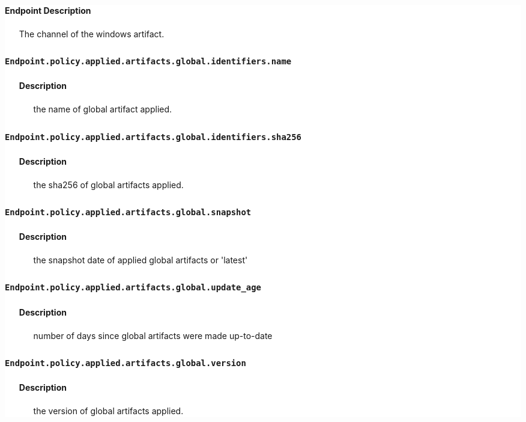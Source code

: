 #### Endpoint Description

<ul>The channel of the windows artifact.</ul>

</ul>

### `Endpoint.policy.applied.artifacts.global.identifiers.name`

<ul>

#### Description

<ul>the name of global artifact applied.</ul>

</ul>

### `Endpoint.policy.applied.artifacts.global.identifiers.sha256`

<ul>

#### Description

<ul>the sha256 of global artifacts applied.</ul>

</ul>

### `Endpoint.policy.applied.artifacts.global.snapshot`

<ul>

#### Description

<ul>the snapshot date of applied global artifacts or 'latest'</ul>

</ul>

### `Endpoint.policy.applied.artifacts.global.update_age`

<ul>

#### Description

<ul>number of days since global artifacts were made up-to-date</ul>

</ul>

### `Endpoint.policy.applied.artifacts.global.version`

<ul>

#### Description

<ul>the version of global artifacts applied.</ul>

</ul>

